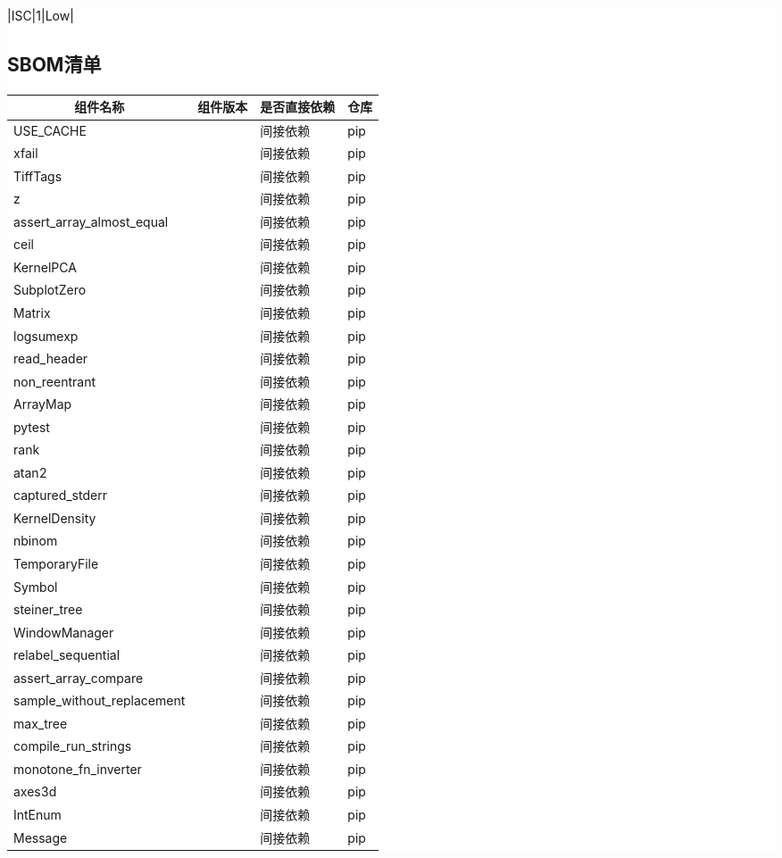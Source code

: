 |ISC|1|Low|




## SBOM清单

| 组件名称 | 组件版本 | 是否直接依赖 | 仓库 |
| -------- | -------- | ------------ | ---- |
|USE_CACHE||间接依赖|pip|
|xfail||间接依赖|pip|
|TiffTags||间接依赖|pip|
|z||间接依赖|pip|
|assert_array_almost_equal||间接依赖|pip|
|ceil||间接依赖|pip|
|KernelPCA||间接依赖|pip|
|SubplotZero||间接依赖|pip|
|Matrix||间接依赖|pip|
|logsumexp||间接依赖|pip|
|read_header||间接依赖|pip|
|non_reentrant||间接依赖|pip|
|ArrayMap||间接依赖|pip|
|pytest||间接依赖|pip|
|rank||间接依赖|pip|
|atan2||间接依赖|pip|
|captured_stderr||间接依赖|pip|
|KernelDensity||间接依赖|pip|
|nbinom||间接依赖|pip|
|TemporaryFile||间接依赖|pip|
|Symbol||间接依赖|pip|
|steiner_tree||间接依赖|pip|
|WindowManager||间接依赖|pip|
|relabel_sequential||间接依赖|pip|
|assert_array_compare||间接依赖|pip|
|sample_without_replacement||间接依赖|pip|
|max_tree||间接依赖|pip|
|compile_run_strings||间接依赖|pip|
|monotone_fn_inverter||间接依赖|pip|
|axes3d||间接依赖|pip|
|IntEnum||间接依赖|pip|
|Message||间接依赖|pip|